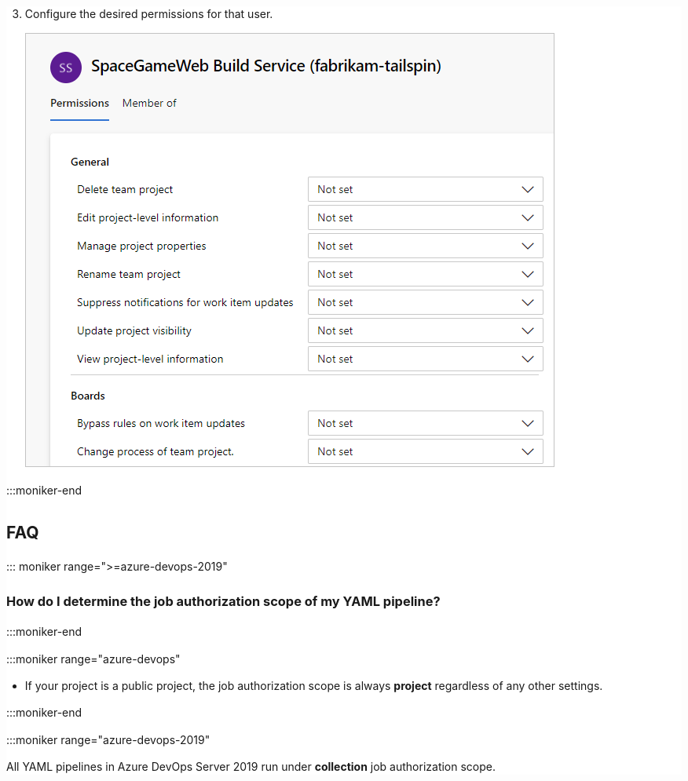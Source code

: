 3. Configure the desired permissions for that user.

    ![Configure user permissions.](media/access-tokens/set-project-permissions.png)

:::moniker-end

<a name="q-a"></a>
## FAQ

::: moniker range=">=azure-devops-2019"

### How do I determine the job authorization scope of my YAML pipeline?

:::moniker-end


:::moniker range="azure-devops"

- If your project is a public project, the job authorization scope is always **project** regardless of any other settings.

:::moniker-end

:::moniker range="azure-devops-2019"

All YAML pipelines in Azure DevOps Server 2019 run under **collection** job authorization scope.
